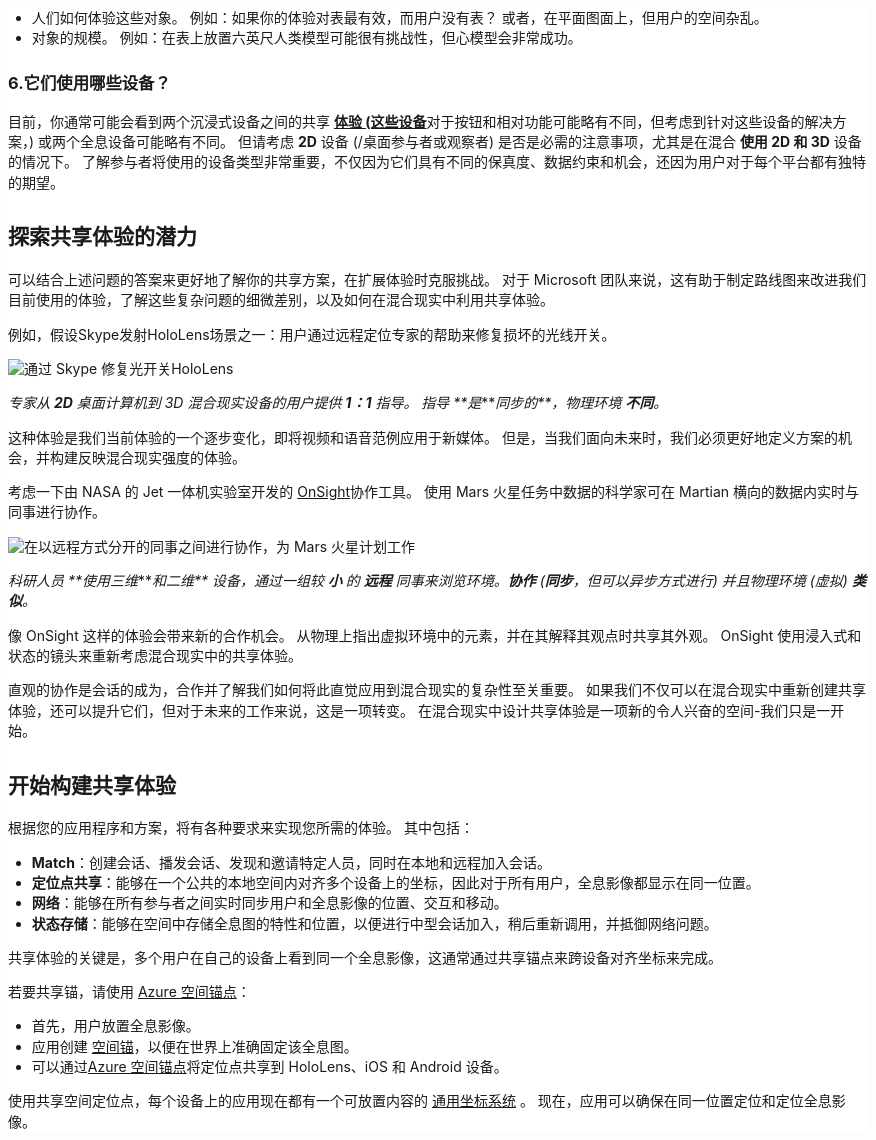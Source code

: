 * 人们如何体验这些对象。 例如：如果你的体验对表最有效，而用户没有表？ 或者，在平面图面上，但用户的空间杂乱。
* 对象的规模。 例如：在表上放置六英尺人类模型可能很有挑战性，但心模型会非常成功。

### <a name="6-what-devices-are-they-using"></a>6.它们使用哪些设备？

目前，你通常可能会看到两个沉浸式设备之间的共享 [**体验 (这些设备**](../../discover/immersive-headset-hardware-details.md)对于按钮和相对功能可能略有不同，但考虑到针对这些设备的解决方案，) 或两个全息设备可能略有不同。  但请考虑 **2D** 设备 (/桌面参与者或观察者) 是否是必需的注意事项，尤其是在混合 **使用 2D 和 3D** 设备的情况下。 了解参与者将使用的设备类型非常重要，不仅因为它们具有不同的保真度、数据约束和机会，还因为用户对于每个平台都有独特的期望。

## <a name="exploring-the-potential-of-shared-experiences"></a>探索共享体验的潜力

可以结合上述问题的答案来更好地了解你的共享方案，在扩展体验时克服挑战。 对于 Microsoft 团队来说，这有助于制定路线图来改进我们目前使用的体验，了解这些复杂问题的细微差别，以及如何在混合现实中利用共享体验。

例如，假设Skype发射HoloLens场景之一：用户通过远程定位专家的帮助来修复损坏的光线开关。 [](https://www.youtube.com/watch?v=iBfzs3G8BEA)

![通过 Skype 修复光开关HoloLens](images/fix-a-broken-switch-with-hololens-640px.jpg)

*专家从 **2D** 桌面计算机到 3D 混合现实设备的用户提供 **1：1** 指导。 指导 **是****同步的**，物理环境 **不同**。*

这种体验是我们当前体验的一个逐步变化，即将视频和语音范例应用于新媒体。 但是，当我们面向未来时，我们必须更好地定义方案的机会，并构建反映混合现实强度的体验。

考虑一下由 NASA 的 Jet 一体机实验室开发的 [OnSight](https://www.youtube.com/watch?v=XtUyUJAVQ6w)协作工具。 使用 Mars 火星任务中数据的科学家可在 Martian 横向的数据内实时与同事进行协作。

![在以远程方式分开的同事之间进行协作，为 Mars 火星计划工作](images/onsight-nasa-jpl.gif)

*科研人员 **使用三维****和二维** 设备，通过一组较 **小** 的 **远程** 同事来浏览环境。**协作** (**同步**，但可以异步方式进行) 并且物理环境 (虚拟) **类似**。*

像 OnSight 这样的体验会带来新的合作机会。 从物理上指出虚拟环境中的元素，并在其解释其观点时共享其外观。 OnSight 使用浸入式和状态的镜头来重新考虑混合现实中的共享体验。

直观的协作是会话的成为，合作并了解我们如何将此直觉应用到混合现实的复杂性至关重要。 如果我们不仅可以在混合现实中重新创建共享体验，还可以提升它们，但对于未来的工作来说，这是一项转变。 在混合现实中设计共享体验是一项新的令人兴奋的空间-我们只是一开始。

## <a name="get-started-building-shared-experiences"></a>开始构建共享体验

根据您的应用程序和方案，将有各种要求来实现您所需的体验。 其中包括：

* **Match**：创建会话、播发会话、发现和邀请特定人员，同时在本地和远程加入会话。
* **定位点共享**：能够在一个公共的本地空间内对齐多个设备上的坐标，因此对于所有用户，全息影像都显示在同一位置。
* **网络**：能够在所有参与者之间实时同步用户和全息影像的位置、交互和移动。
* **状态存储**：能够在空间中存储全息图的特性和位置，以便进行中型会话加入，稍后重新调用，并抵御网络问题。

共享体验的关键是，多个用户在自己的设备上看到同一个全息影像，这通常通过共享锚点来跨设备对齐坐标来完成。

若要共享锚，请使用 [Azure 空间锚点](/azure/spatial-anchors)：

* 首先，用户放置全息影像。
* 应用创建 [空间锚](../../design/spatial-anchors.md)，以便在世界上准确固定该全息图。
* 可以通过[Azure 空间锚点](/azure/spatial-anchors/)将定位点共享到 HoloLens、iOS 和 Android 设备。

使用共享空间定位点，每个设备上的应用现在都有一个可放置内容的 [通用坐标系统](../../design/coordinate-systems.md) 。 现在，应用可以确保在同一位置定位和定位全息影像。
